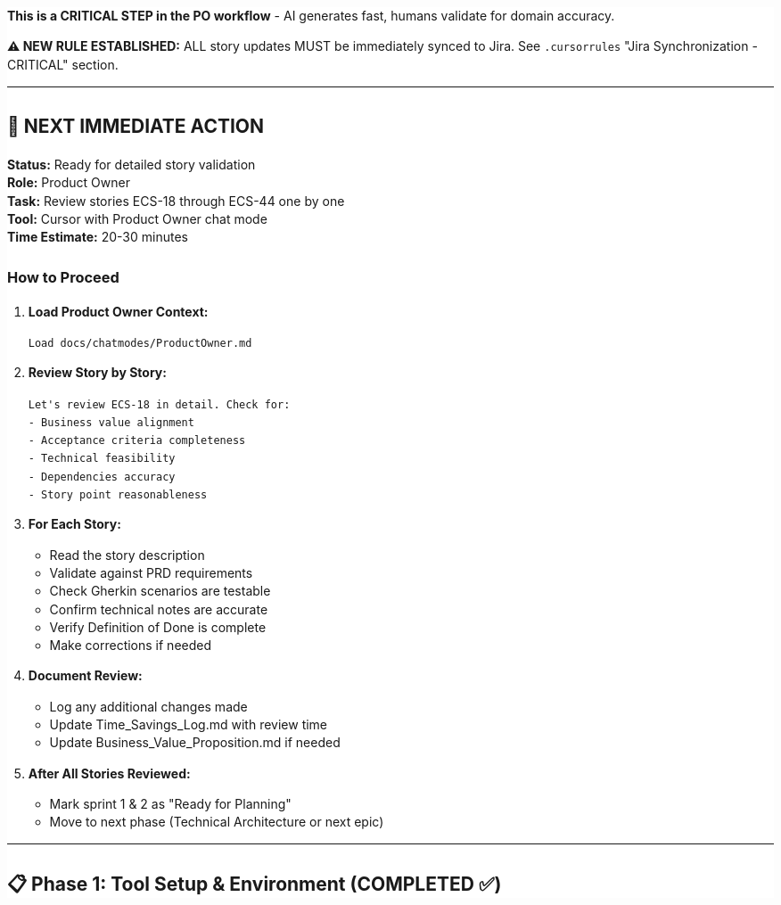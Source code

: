 **This is a CRITICAL STEP in the PO workflow** - AI generates fast, humans validate for domain accuracy.

**⚠️ NEW RULE ESTABLISHED:** ALL story updates MUST be immediately synced to Jira. See `.cursorrules` "Jira Synchronization - CRITICAL" section.

---

## 📝 NEXT IMMEDIATE ACTION

**Status:** Ready for detailed story validation  
**Role:** Product Owner  
**Task:** Review stories ECS-18 through ECS-44 one by one  
**Tool:** Cursor with Product Owner chat mode  
**Time Estimate:** 20-30 minutes

### How to Proceed

1. **Load Product Owner Context:**
   ```
   Load docs/chatmodes/ProductOwner.md
   ```

2. **Review Story by Story:**
   ```
   Let's review ECS-18 in detail. Check for:
   - Business value alignment
   - Acceptance criteria completeness
   - Technical feasibility
   - Dependencies accuracy
   - Story point reasonableness
   ```

3. **For Each Story:**
   - Read the story description
   - Validate against PRD requirements
   - Check Gherkin scenarios are testable
   - Confirm technical notes are accurate
   - Verify Definition of Done is complete
   - Make corrections if needed

4. **Document Review:**
   - Log any additional changes made
   - Update Time_Savings_Log.md with review time
   - Update Business_Value_Proposition.md if needed

5. **After All Stories Reviewed:**
   - Mark sprint 1 & 2 as "Ready for Planning"
   - Move to next phase (Technical Architecture or next epic)

---

## 📋 Phase 1: Tool Setup & Environment (COMPLETED ✅)
